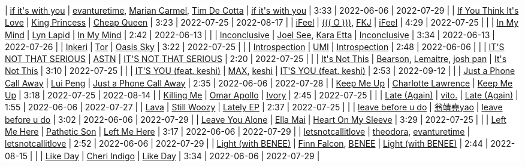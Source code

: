 | [if it's with you](https://open.spotify.com/track/24zqBDy2Pg8ngi1Hc3uK2U) | [evanturetime](https://open.spotify.com/artist/07h1mcCInWa0LF0ZMzVQfa), [Marian Carmel](https://open.spotify.com/artist/5Iyx1kSKoYvJz0gCrsFLW6), [Tim De Cotta](https://open.spotify.com/artist/0SFCGvh4sE1t6b2mTgpQ5D) | [if it's with you](https://open.spotify.com/album/2bLMmJLLFBEzDEYwspVuYO) | 3:33 | 2022-06-06 | 2022-07-29 |
| [If You Think It's Love](https://open.spotify.com/track/3iiL6merNpFNX1bny9sfvM) | [King Princess](https://open.spotify.com/artist/6beUvFUlKliUYJdLOXNj9C) | [Cheap Queen](https://open.spotify.com/album/00uqjqwLruO346z3cNlNqG) | 3:23 | 2022-07-25 | 2022-08-17 |
| [iFeel](https://open.spotify.com/track/5ed0x7s2O191nQ9gfmAhHM) | [\(\(\( O \)\)\)](https://open.spotify.com/artist/5rBFU1rhgs1nNghopuj9k8), [FKJ](https://open.spotify.com/artist/2FwDTncULUnmANIh7qKa5z) | [iFeel](https://open.spotify.com/album/3pgkyPj3vSQ0TYCoGQJKaF) | 4:29 | 2022-07-25 |  |
| [In My Mind](https://open.spotify.com/track/2W779g2UrRZtVdf3FcEOO1) | [Lyn Lapid](https://open.spotify.com/artist/4pfy05cNNTacuOQ6SiSu4v) | [In My Mind](https://open.spotify.com/album/4uLn2Ci7bNaHSZ0tBHYlxt) | 2:42 | 2022-06-13 |  |
| [Inconclusive](https://open.spotify.com/track/36eL5WspHbKllchxJNyA6B) | [Joel See](https://open.spotify.com/artist/44DkJ4VKIXuLWfpyL9Tbps), [Kara Etta](https://open.spotify.com/artist/7tsHFYI6VCAQx7OOQN6TsN) | [Inconclusive](https://open.spotify.com/album/4AOF4unCnC2kmvel7UTHd5) | 3:34 | 2022-06-13 | 2022-07-26 |
| [Inkeri](https://open.spotify.com/track/18Xjl0R0TfUwJYIKOu9pCg) | [Tor](https://open.spotify.com/artist/4dktzc5hWsQPqmovObGZIG) | [Oasis Sky](https://open.spotify.com/album/1fMJt0hbDIaB4RAQNODv10) | 3:22 | 2022-07-25 |  |
| [Introspection](https://open.spotify.com/track/5byMYiGxEFH2UzqNWOztGW) | [UMI](https://open.spotify.com/artist/4ClziihVpBeFXNyDH83Lde) | [Introspection](https://open.spotify.com/album/6Aj5Kces1cuu0pJwQTk1DF) | 2:48 | 2022-06-06 |  |
| [IT'S NOT THAT SERIOUS](https://open.spotify.com/track/0L3KqlhJGIqpcX6eAC55rX) | [ASTN](https://open.spotify.com/artist/7zkwepHPyac6tCYl0fL0co) | [IT'S NOT THAT SERIOUS](https://open.spotify.com/album/3NxTfjuRvlRzNIEeCXPgNk) | 2:20 | 2022-07-25 |  |
| [It's Not This](https://open.spotify.com/track/7HzrpdEZb4RU2sUGeERyUm) | [Bearson](https://open.spotify.com/artist/3SPEPveuGIJZQPCHmNg4wg), [Lemaitre](https://open.spotify.com/artist/4CTKqs11Zgsv8EZTVzx764), [josh pan](https://open.spotify.com/artist/2sfSQ1BOzaFQa3LZj6OGwD) | [It's Not This](https://open.spotify.com/album/33mhKB7yhqqtP6JjPyXLu2) | 3:10 | 2022-07-25 |  |
| [IT'S YOU \(feat\. keshi\)](https://open.spotify.com/track/5SMCxRA6hB2jEhroaYfw6N) | [MAX](https://open.spotify.com/artist/1bqxdqvUtPWZri43cKHac8), [keshi](https://open.spotify.com/artist/3pc0bOVB5whxmD50W79wwO) | [IT'S YOU \(feat\. keshi\)](https://open.spotify.com/album/1LtaBRxkVaAnoTSQQsWjJF) | 2:53 | 2022-09-12 |  |
| [Just a Phone Call Away](https://open.spotify.com/track/7gqq9KB1fvORR9dEWJ1y2F) | [Lui Peng](https://open.spotify.com/artist/44ntLEmQVlftYGxgHgwxBJ) | [Just a Phone Call Away](https://open.spotify.com/album/4Jz3byNMhYOY7eanWoj4aH) | 2:35 | 2022-06-06 | 2022-07-28 |
| [Keep Me Up](https://open.spotify.com/track/44Cqn7kPJ7ZdTIrgG7EFqE) | [Charlotte Lawrence](https://open.spotify.com/artist/7LImGq5KnzQobZciDJpeJb) | [Keep Me Up](https://open.spotify.com/album/27CHocZopHED9uvae877j3) | 3:18 | 2022-07-25 | 2022-08-14 |
| [Killing Me](https://open.spotify.com/track/5BhK8Mho223YLPQOLfzWNP) | [Omar Apollo](https://open.spotify.com/artist/5FxD8fkQZ6KcsSYupDVoSO) | [Ivory](https://open.spotify.com/album/5z7TD11Qh81Gbf52hd5zAv) | 2:45 | 2022-07-25 |  |
| [Late \(Again\)](https://open.spotify.com/track/0aj8PtJlkBz7Dbp1Yx0w9f) | [vito.](https://open.spotify.com/artist/76qlBev2S8MtsJSHxEgoJ0) | [Late \(Again\)](https://open.spotify.com/album/5sXWRGyWQL7kMXbqYl2ltR) | 1:55 | 2022-06-06 | 2022-07-27 |
| [Lava](https://open.spotify.com/track/2dIeraguJ8SoHDqXfSZelZ) | [Still Woozy](https://open.spotify.com/artist/4iMO20EPodreIaEl8qW66y) | [Lately EP](https://open.spotify.com/album/4PeU1vYLxDKGzU3641YmFI) | 2:37 | 2022-07-25 |  |
| [leave before u do](https://open.spotify.com/track/7N0GPgqYKeHZAHF9xdUEOJ) | [翁靖堯yao](https://open.spotify.com/artist/6i8TiylkUFKqXajJM69a7N) | [leave before u do](https://open.spotify.com/album/4uA3nI3mp0ofapmuDqfPSh) | 3:02 | 2022-06-06 | 2022-07-29 |
| [Leave You Alone](https://open.spotify.com/track/0cNc0bSxmRVhAUJVYEd2Qk) | [Ella Mai](https://open.spotify.com/artist/7HkdQ0gt53LP4zmHsL0nap) | [Heart On My Sleeve](https://open.spotify.com/album/6p5jJLTFiYgk95HhW0unhy) | 3:29 | 2022-07-25 |  |
| [Left Me Here](https://open.spotify.com/track/0GYS6aXliGiTT199fCwDPA) | [Pathetic Son](https://open.spotify.com/artist/2tNhMsqGA7GhBe9dbf8fYm) | [Left Me Here](https://open.spotify.com/album/5kHkh2rrj6R4LRWrwZ4o8o) | 3:17 | 2022-06-06 | 2022-07-29 |
| [letsnotcallitlove](https://open.spotify.com/track/0XwKXTgwaoh9Tr41AAm4kh) | [theodora](https://open.spotify.com/artist/0rvCOUI3i3QNNYiAQaWvql), [evanturetime](https://open.spotify.com/artist/07h1mcCInWa0LF0ZMzVQfa) | [letsnotcallitlove](https://open.spotify.com/album/7oT3DRy4oHUsU9pAn1Yajh) | 2:52 | 2022-06-06 | 2022-07-29 |
| [Light \(with BENEE\)](https://open.spotify.com/track/65ZaStHQImXcy15M9pGFwL) | [Finn Falcon](https://open.spotify.com/artist/65pTLeNkyT2ob7chnwRzcJ), [BENEE](https://open.spotify.com/artist/0Cp8WN4V8Tu4QJQwCN5Md4) | [Light \(with BENEE\)](https://open.spotify.com/album/5BwsHPXhIgCCpQsa52CBPR) | 2:44 | 2022-08-15 |  |
| [Like Day](https://open.spotify.com/track/46Big8S0OY9mlJBI4DfLox) | [Cheri Indigo](https://open.spotify.com/artist/7xfSpg2jjE8rY2nFCWrM8S) | [Like Day](https://open.spotify.com/album/6d9ChilohiP3UyqMY6ev6a) | 3:34 | 2022-06-06 | 2022-07-29 |